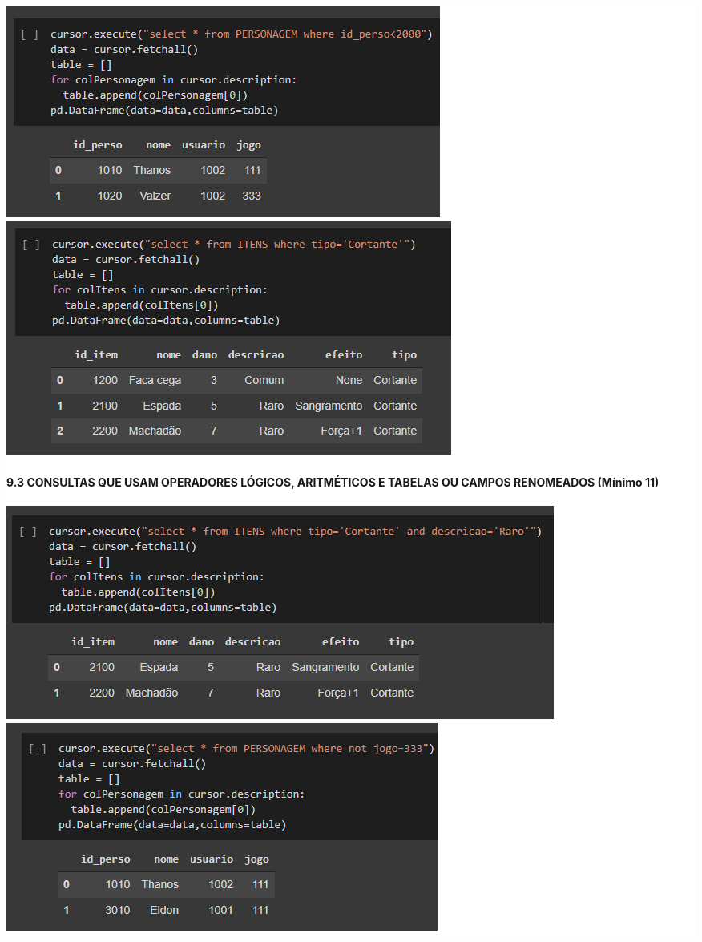 ![Alt text](https://github.com/Emanueluz/Template_Trab_BD1_2020/blob/master/images/printConsultas/9_2/consultaWhere3.png?raw=true "Where3")<br>
![Alt text](https://github.com/Emanueluz/Template_Trab_BD1_2020/blob/master/images/printConsultas/9_2/consultaWhere4.png?raw=true "Where4")<br>

#### 9.3	CONSULTAS QUE USAM OPERADORES LÓGICOS, ARITMÉTICOS E TABELAS OU CAMPOS RENOMEADOS (Mínimo 11)
![Alt text](https://github.com/Emanueluz/Template_Trab_BD1_2020/blob/master/images/printConsultas/9_3/consultaAON1.png?raw=true "AON1")<br>
![Alt text](https://github.com/Emanueluz/Template_Trab_BD1_2020/blob/master/images/printConsultas/9_3/consultaAON2.png?raw=true "AON2")<br>